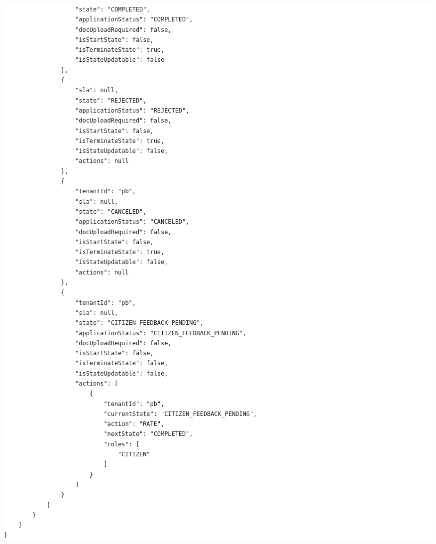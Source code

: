 ```
                    "state": "COMPLETED",
                    "applicationStatus": "COMPLETED",
                    "docUploadRequired": false,
                    "isStartState": false,
                    "isTerminateState": true,
                    "isStateUpdatable": false
                },
                {
                    "sla": null,
                    "state": "REJECTED",
                    "applicationStatus": "REJECTED",
                    "docUploadRequired": false,
                    "isStartState": false,
                    "isTerminateState": true,
                    "isStateUpdatable": false,
                    "actions": null
                },
                {
                    "tenantId": "pb",
                    "sla": null,
                    "state": "CANCELED",
                    "applicationStatus": "CANCELED",
                    "docUploadRequired": false,
                    "isStartState": false,
                    "isTerminateState": true,
                    "isStateUpdatable": false,
                    "actions": null
                },
                {
                    "tenantId": "pb",
                    "sla": null,
                    "state": "CITIZEN_FEEDBACK_PENDING",
                    "applicationStatus": "CITIZEN_FEEDBACK_PENDING",
                    "docUploadRequired": false,
                    "isStartState": false,
                    "isTerminateState": false,
                    "isStateUpdatable": false,
                    "actions": [
                        {
                            "tenantId": "pb",
                            "currentState": "CITIZEN_FEEDBACK_PENDING",
                            "action": "RATE",
                            "nextState": "COMPLETED",
                            "roles": [
                                "CITIZEN"
                            ]
                        }
                    ]
                }
            ]
        }
    ]
}
```
